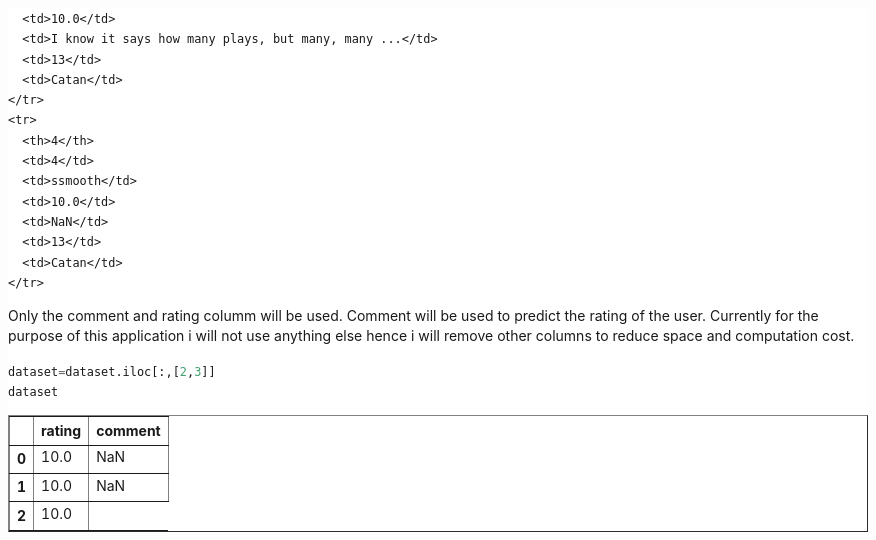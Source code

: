       <td>10.0</td>
      <td>I know it says how many plays, but many, many ...</td>
      <td>13</td>
      <td>Catan</td>
    </tr>
    <tr>
      <th>4</th>
      <td>4</td>
      <td>ssmooth</td>
      <td>10.0</td>
      <td>NaN</td>
      <td>13</td>
      <td>Catan</td>
    </tr>
  </tbody>
</table>
</div>



Only the comment and rating columm will be used. Comment will be used to predict the rating of the user. Currently for the purpose of this application i will not use anything else hence i will remove other columns to reduce space and computation cost.


```python
dataset=dataset.iloc[:,[2,3]]
dataset
```




<div>
<style scoped>
    .dataframe tbody tr th:only-of-type {
        vertical-align: middle;
    }

    .dataframe tbody tr th {
        vertical-align: top;
    }

    .dataframe thead th {
        text-align: right;
    }
</style>
<table border="1" class="dataframe">
  <thead>
    <tr style="text-align: right;">
      <th></th>
      <th>rating</th>
      <th>comment</th>
    </tr>
  </thead>
  <tbody>
    <tr>
      <th>0</th>
      <td>10.0</td>
      <td>NaN</td>
    </tr>
    <tr>
      <th>1</th>
      <td>10.0</td>
      <td>NaN</td>
    </tr>
    <tr>
      <th>2</th>
      <td>10.0</td>